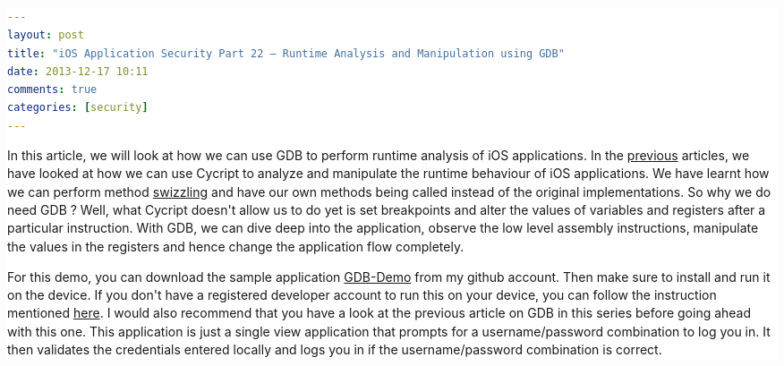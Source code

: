 ```yaml
---
layout: post
title: "iOS Application Security Part 22 – Runtime Analysis and Manipulation using GDB"
date: 2013-12-17 10:11
comments: true
categories: [security]
---
```



<p>In this article, we will look at how we can use GDB to perform runtime analysis of iOS applications. In the <a href="http://highaltitudehacks.com/security/">previous</a> articles, we have looked at how we can use Cycript to analyze and manipulate the runtime behaviour of iOS applications. We have learnt how we can perform method <a href="http://highaltitudehacks.com/2013/07/25/ios-application-security-part-8-method-swizzling-using-cycript">swizzling</a> and have our own methods being called instead of the original implementations. So why we do need GDB ? Well, what Cycript doesn't allow us to do yet is set breakpoints and alter the values of variables and registers after a particular instruction. With GDB, we can dive deep into the application, observe the low level assembly instructions, manipulate the values in the registers and hence change the application flow completely.</p>



<p>For this demo, you can download the sample application <a href="https://github.com/prateek147/gdb-demo">GDB-Demo</a> from my github account. Then make sure to install and run it on the device. If you don't have a registered developer account to run this on your device, you can follow the instruction 
	mentioned <a href="http://highaltitudehacks.com/2013/07/25/ios-application-security-part-7-installing-and-running-custom-applications-on-device-without-a-registered-developer-account">here</a>. I would also recommend that you have a look at the previous article on GDB in this series before going ahead with this one. This application is just a single view application that prompts for a username/password combination to log you in. It then validates the credentials entered locally and logs you in if the username/password combination is correct.</p>
	